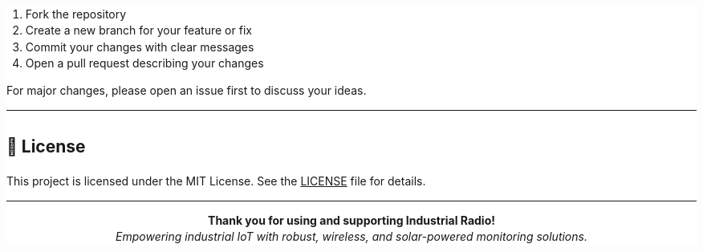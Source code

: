 1. Fork the repository
2. Create a new branch for your feature or fix
3. Commit your changes with clear messages
4. Open a pull request describing your changes

For major changes, please open an issue first to discuss your ideas.

---

## 📄 License

This project is licensed under the MIT License. See the [LICENSE](LICENSE) file for details.

---

<p align="center">
  <b>Thank you for using and supporting Industrial Radio!</b><br>
  <i>Empowering industrial IoT with robust, wireless, and solar-powered monitoring solutions.</i>
</p>
